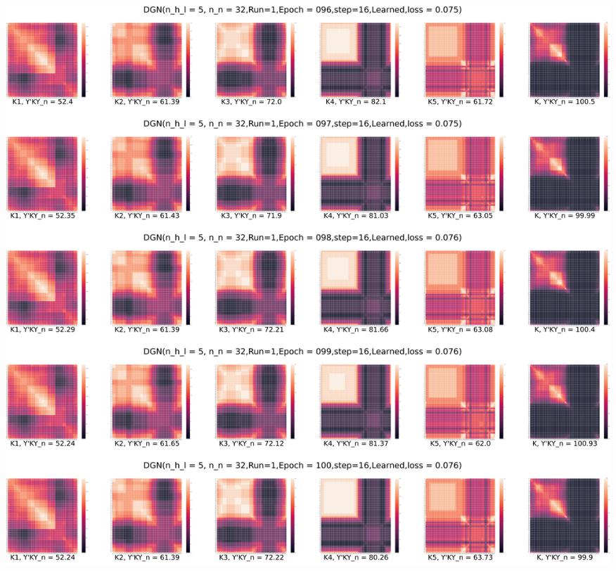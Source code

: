 <p align="center"> <img src= 'all_figs/DGN(n_h_l = 5, n_n = 32,Run=1,Epoch = 096,step=16,Learned,loss = 0.075).png' /> </p>
<p align="center"> <img src= 'all_figs/DGN(n_h_l = 5, n_n = 32,Run=1,Epoch = 097,step=16,Learned,loss = 0.075).png' /> </p>
<p align="center"> <img src= 'all_figs/DGN(n_h_l = 5, n_n = 32,Run=1,Epoch = 098,step=16,Learned,loss = 0.076).png' /> </p>
<p align="center"> <img src= 'all_figs/DGN(n_h_l = 5, n_n = 32,Run=1,Epoch = 099,step=16,Learned,loss = 0.076).png' /> </p>
<p align="center"> <img src= 'all_figs/DGN(n_h_l = 5, n_n = 32,Run=1,Epoch = 100,step=16,Learned,loss = 0.076).png' /> </p>
